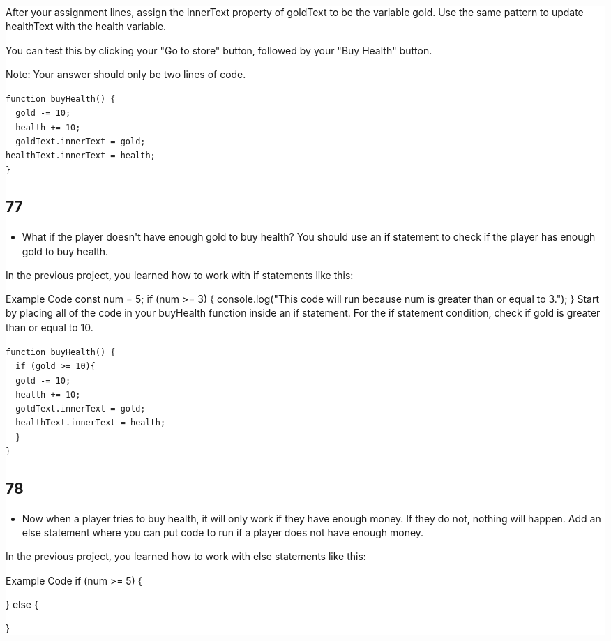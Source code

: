 After your assignment lines, assign the innerText property of goldText to be the variable gold. Use the same pattern to update healthText with the health variable.

You can test this by clicking your "Go to store" button, followed by your "Buy Health" button.

Note: Your answer should only be two lines of code.

```html
function buyHealth() {
  gold -= 10;
  health += 10;
  goldText.innerText = gold;
healthText.innerText = health;
}
```

## 77

- What if the player doesn't have enough gold to buy health? You should use an if statement to check if the player has enough gold to buy health.

In the previous project, you learned how to work with if statements like this:

Example Code
const num = 5;
if (num >= 3) {
  console.log("This code will run because num is greater than or equal to 3.");
}
Start by placing all of the code in your buyHealth function inside an if statement. For the if statement condition, check if gold is greater than or equal to 10.

```html
function buyHealth() {
  if (gold >= 10){
  gold -= 10;
  health += 10;
  goldText.innerText = gold;
  healthText.innerText = health;
  }
}
```

## 78

- Now when a player tries to buy health, it will only work if they have enough money. If they do not, nothing will happen. Add an else statement where you can put code to run if a player does not have enough money.

In the previous project, you learned how to work with else statements like this:

Example Code
if (num >= 5) {

} else {

}
